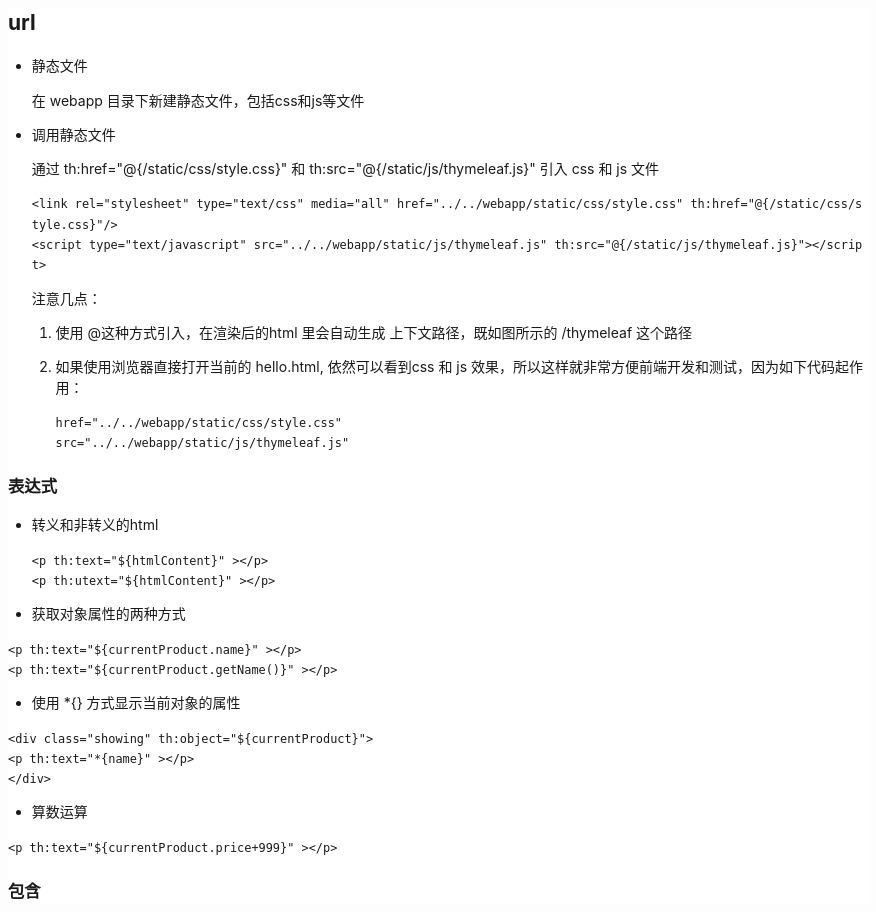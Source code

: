 ## url

- 静态文件

  在 webapp 目录下新建静态文件，包括css和js等文件

- 调用静态文件

  通过 th:href="@{/static/css/style.css}" 和 th:src="@{/static/js/thymeleaf.js}" 引入 css 和 js 文件

  ```
  <link rel="stylesheet" type="text/css" media="all" href="../../webapp/static/css/style.css" th:href="@{/static/css/style.css}"/>
  <script type="text/javascript" src="../../webapp/static/js/thymeleaf.js" th:src="@{/static/js/thymeleaf.js}"></script>
  ```

  注意几点： 
  1. 使用 @这种方式引入，在渲染后的html 里会自动生成 上下文路径，既如图所示的 /thymeleaf 这个路径

  2. 如果使用浏览器直接打开当前的 hello.html, 依然可以看到css 和 js 效果，所以这样就非常方便前端开发和测试，因为如下代码起作用：

     ```
     href="../../webapp/static/css/style.css"
     src="../../webapp/static/js/thymeleaf.js"
     ```

### 表达式

- 转义和非转义的html

  ```
  <p th:text="${htmlContent}" ></p>
  <p th:utext="${htmlContent}" ></p>
  ```

-  获取对象属性的两种方式

  ```
  <p th:text="${currentProduct.name}" ></p>
  <p th:text="${currentProduct.getName()}" ></p>
  ```

-  使用 *{} 方式显示当前对象的属性

  ```
  <div class="showing" th:object="${currentProduct}">
  <p th:text="*{name}" ></p>
  </div>
  ```

-  算数运算

  ```
  <p th:text="${currentProduct.price+999}" ></p>
  ```

### 包含
